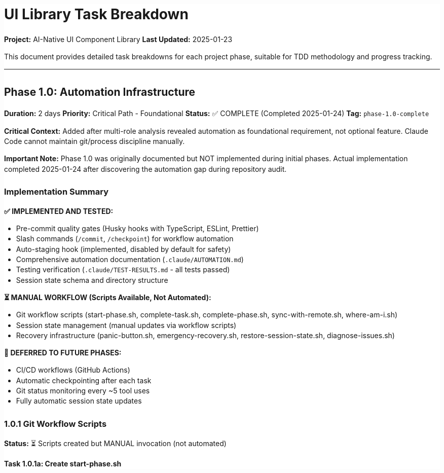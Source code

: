 # UI Library Task Breakdown

**Project:** AI-Native UI Component Library
**Last Updated:** 2025-01-23

This document provides detailed task breakdowns for each project phase, suitable for TDD methodology and progress tracking.

---

## Phase 1.0: Automation Infrastructure

**Duration:** 2 days
**Priority:** Critical Path - Foundational
**Status:** ✅ COMPLETE (Completed 2025-01-24)
**Tag:** `phase-1.0-complete`

**Critical Context:** Added after multi-role analysis revealed automation as foundational requirement, not optional feature. Claude Code cannot maintain git/process discipline manually.

**Important Note:** Phase 1.0 was originally documented but NOT implemented during initial phases. Actual implementation completed 2025-01-24 after discovering the automation gap during repository audit.

### Implementation Summary

**✅ IMPLEMENTED AND TESTED:**
- Pre-commit quality gates (Husky hooks with TypeScript, ESLint, Prettier)
- Slash commands (`/commit`, `/checkpoint`) for workflow automation
- Auto-staging hook (implemented, disabled by default for safety)
- Comprehensive automation documentation (`.claude/AUTOMATION.md`)
- Testing verification (`.claude/TEST-RESULTS.md` - all tests passed)
- Session state schema and directory structure

**⏳ MANUAL WORKFLOW (Scripts Available, Not Automated):**
- Git workflow scripts (start-phase.sh, complete-task.sh, complete-phase.sh, sync-with-remote.sh, where-am-i.sh)
- Session state management (manual updates via workflow scripts)
- Recovery infrastructure (panic-button.sh, emergency-recovery.sh, restore-session-state.sh, diagnose-issues.sh)

**🔮 DEFERRED TO FUTURE PHASES:**
- CI/CD workflows (GitHub Actions)
- Automatic checkpointing after each task
- Git status monitoring every ~5 tool uses
- Fully automatic session state updates

### 1.0.1 Git Workflow Scripts

**Status:** ⏳ Scripts created but MANUAL invocation (not automated)

#### Task 1.0.1a: Create start-phase.sh
